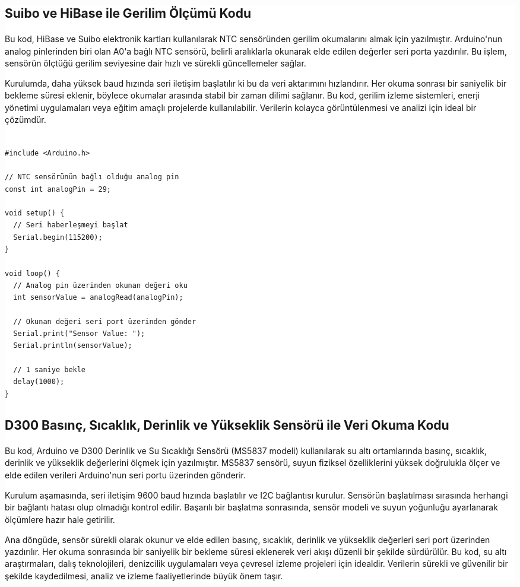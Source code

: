  ##  Suibo ve HiBase  ile Gerilim Ölçümü Kodu


Bu kod, HiBase ve Suibo elektronik kartları kullanılarak NTC sensöründen gerilim okumalarını almak için yazılmıştır. Arduino'nun analog pinlerinden biri olan A0'a bağlı NTC sensörü, belirli aralıklarla okunarak elde edilen değerler seri porta yazdırılır. Bu işlem, sensörün ölçtüğü gerilim seviyesine dair hızlı ve sürekli güncellemeler sağlar.

Kurulumda, daha yüksek baud hızında seri iletişim başlatılır ki bu da veri aktarımını hızlandırır. Her okuma sonrası bir saniyelik bir bekleme süresi eklenir, böylece okumalar arasında stabil bir zaman dilimi sağlanır. Bu kod, gerilim izleme sistemleri, enerji yönetimi uygulamaları veya eğitim amaçlı projelerde kullanılabilir. Verilerin kolayca görüntülenmesi ve analizi için ideal bir çözümdür.


````

#include <Arduino.h>

// NTC sensörünün bağlı olduğu analog pin
const int analogPin = 29;

void setup() {
  // Seri haberleşmeyi başlat
  Serial.begin(115200);
}

void loop() {
  // Analog pin üzerinden okunan değeri oku
  int sensorValue = analogRead(analogPin);
  
  // Okunan değeri seri port üzerinden gönder
  Serial.print("Sensor Value: ");
  Serial.println(sensorValue);
  
  // 1 saniye bekle
  delay(1000);
}

 ````

## D300  Basınç, Sıcaklık, Derinlik ve Yükseklik Sensörü ile Veri Okuma Kodu

Bu kod, Arduino ve D300 Derinlik ve Su Sıcaklığı Sensörü (MS5837 modeli) kullanılarak su altı ortamlarında basınç, sıcaklık, derinlik ve yükseklik değerlerini ölçmek için yazılmıştır. MS5837 sensörü, suyun fiziksel özelliklerini yüksek doğrulukla ölçer ve elde edilen verileri Arduino'nun seri portu üzerinden gönderir.

Kurulum aşamasında, seri iletişim 9600 baud hızında başlatılır ve I2C bağlantısı kurulur. Sensörün başlatılması sırasında herhangi bir bağlantı hatası olup olmadığı kontrol edilir. Başarılı bir başlatma sonrasında, sensör modeli ve suyun yoğunluğu ayarlanarak ölçümlere hazır hale getirilir.

Ana döngüde, sensör sürekli olarak okunur ve elde edilen basınç, sıcaklık, derinlik ve yükseklik değerleri seri port üzerinden yazdırılır. Her okuma sonrasında bir saniyelik bir bekleme süresi eklenerek veri akışı düzenli bir şekilde sürdürülür. Bu kod, su altı araştırmaları, dalış teknolojileri, denizcilik uygulamaları veya çevresel izleme projeleri için idealdir. Verilerin sürekli ve güvenilir bir şekilde kaydedilmesi, analiz ve izleme faaliyetlerinde büyük önem taşır.
